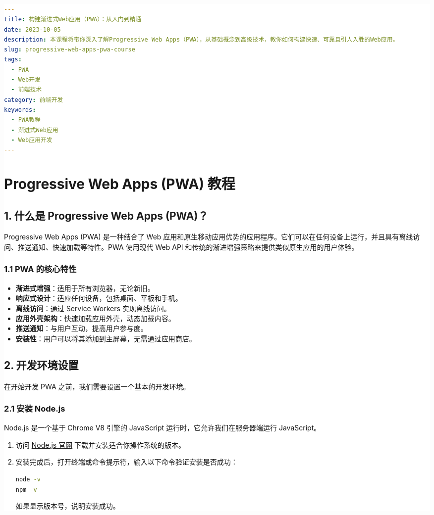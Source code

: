 ```yaml
---
title: 构建渐进式Web应用（PWA）：从入门到精通
date: 2023-10-05
description: 本课程将带你深入了解Progressive Web Apps（PWA），从基础概念到高级技术，教你如何构建快速、可靠且引人入胜的Web应用。
slug: progressive-web-apps-pwa-course
tags:
  - PWA
  - Web开发
  - 前端技术
category: 前端开发
keywords:
  - PWA教程
  - 渐进式Web应用
  - Web应用开发
---
```


# Progressive Web Apps (PWA) 教程

## 1. 什么是 Progressive Web Apps (PWA)？

Progressive Web Apps (PWA) 是一种结合了 Web 应用和原生移动应用优势的应用程序。它们可以在任何设备上运行，并且具有离线访问、推送通知、快速加载等特性。PWA 使用现代 Web API 和传统的渐进增强策略来提供类似原生应用的用户体验。

### 1.1 PWA 的核心特性

- **渐进式增强**：适用于所有浏览器，无论新旧。
- **响应式设计**：适应任何设备，包括桌面、平板和手机。
- **离线访问**：通过 Service Workers 实现离线访问。
- **应用外壳架构**：快速加载应用外壳，动态加载内容。
- **推送通知**：与用户互动，提高用户参与度。
- **安装性**：用户可以将其添加到主屏幕，无需通过应用商店。

## 2. 开发环境设置

在开始开发 PWA 之前，我们需要设置一个基本的开发环境。

### 2.1 安装 Node.js

Node.js 是一个基于 Chrome V8 引擎的 JavaScript 运行时，它允许我们在服务器端运行 JavaScript。

1. 访问 [Node.js 官网](https://nodejs.org/) 下载并安装适合你操作系统的版本。
2. 安装完成后，打开终端或命令提示符，输入以下命令验证安装是否成功：

   ```bash
   node -v
   npm -v
   ```

   如果显示版本号，说明安装成功。
